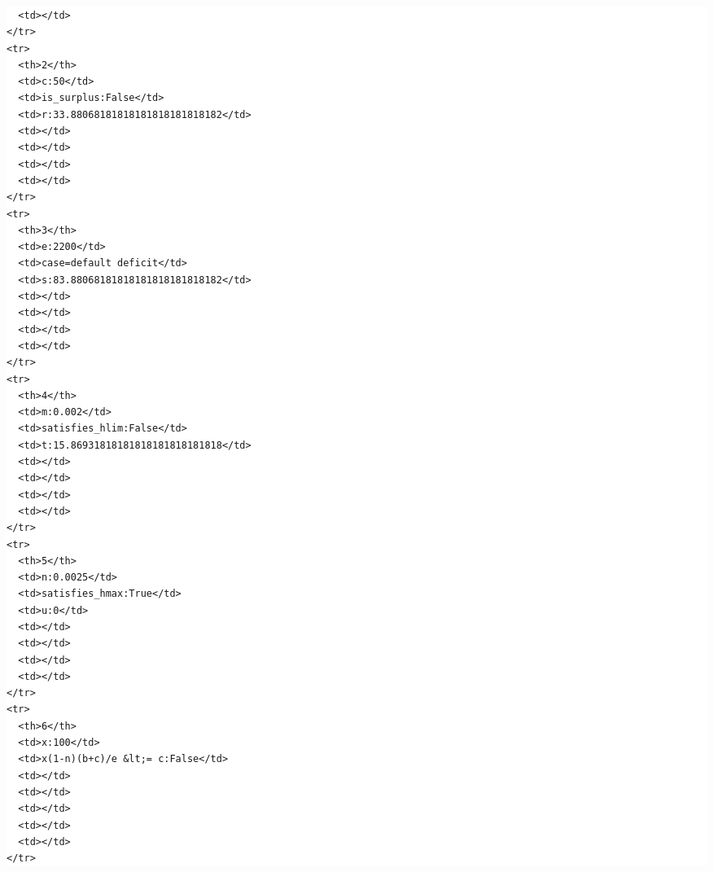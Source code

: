       <td></td>
    </tr>
    <tr>
      <th>2</th>
      <td>c:50</td>
      <td>is_surplus:False</td>
      <td>r:33.88068181818181818181818182</td>
      <td></td>
      <td></td>
      <td></td>
      <td></td>
    </tr>
    <tr>
      <th>3</th>
      <td>e:2200</td>
      <td>case=default deficit</td>
      <td>s:83.88068181818181818181818182</td>
      <td></td>
      <td></td>
      <td></td>
      <td></td>
    </tr>
    <tr>
      <th>4</th>
      <td>m:0.002</td>
      <td>satisfies_hlim:False</td>
      <td>t:15.86931818181818181818181818</td>
      <td></td>
      <td></td>
      <td></td>
      <td></td>
    </tr>
    <tr>
      <th>5</th>
      <td>n:0.0025</td>
      <td>satisfies_hmax:True</td>
      <td>u:0</td>
      <td></td>
      <td></td>
      <td></td>
      <td></td>
    </tr>
    <tr>
      <th>6</th>
      <td>x:100</td>
      <td>x(1-n)(b+c)/e &lt;= c:False</td>
      <td></td>
      <td></td>
      <td></td>
      <td></td>
      <td></td>
    </tr>
  </tbody>
</table>
</div>
